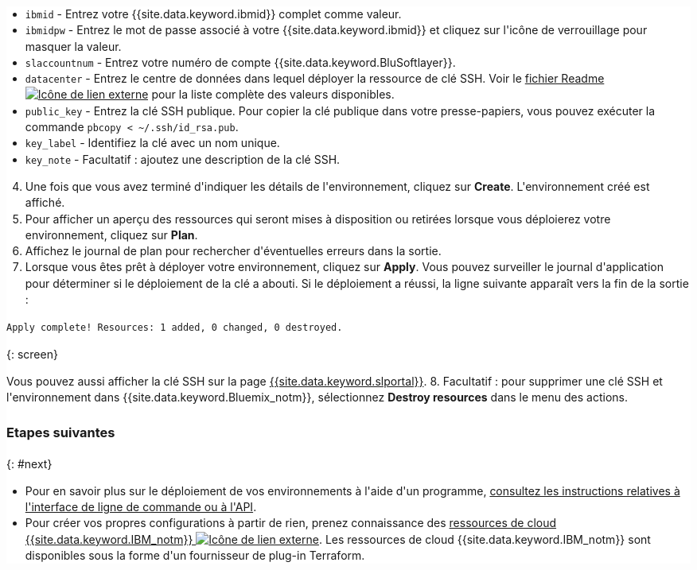<ul>
  <li><code>ibmid</code> - Entrez votre {{site.data.keyword.ibmid}} complet comme valeur. </li>
  <li><code>ibmidpw</code> - Entrez le mot de passe associé à votre {{site.data.keyword.ibmid}} et cliquez sur l'icône de verrouillage pour masquer la valeur. </li>
  <li><code>slaccountnum</code> - Entrez votre numéro de compte {{site.data.keyword.BluSoftlayer}}.
   <li><code>datacenter</code> - Entrez le centre de données dans lequel déployer la ressource de clé SSH. Voir le <a href="https://github.com/IBM-Bluemix/tf-bluemix-ssh-key/blob/master/README.md" target="_blank">fichier Readme <img src="../../icons/launch-glyph.svg" alt="Icône de lien externe"></a> pour la liste complète des valeurs disponibles. </li> 
   <li><code>public_key</code> - Entrez la clé SSH publique. Pour copier la clé publique dans votre presse-papiers, vous pouvez exécuter la commande <code>pbcopy < ~/.ssh/id_rsa.pub</code>.
   <li><code>key_label</code> - Identifiez la clé avec un nom unique.
   <li><code>key_note</code> - Facultatif : ajoutez une description de la clé SSH. </ul></td>
   </tr></tbody></table>

4. Une fois que vous avez terminé d'indiquer les détails de l'environnement, cliquez sur **Create**. L'environnement créé est affiché.  
5. Pour afficher un aperçu des ressources qui seront mises à disposition ou retirées lorsque vous déploierez votre environnement, cliquez sur **Plan**. 
6. Affichez le journal de plan pour rechercher d'éventuelles erreurs dans la sortie.  
7. Lorsque vous êtes prêt à déployer votre environnement, cliquez sur **Apply**. Vous pouvez surveiller le journal d'application pour déterminer si le déploiement de la clé a abouti. Si le déploiement a réussi, la ligne suivante apparaît vers la fin de la sortie :

  ```
  Apply complete! Resources: 1 added, 0 changed, 0 destroyed.
  ```
  {: screen}

  Vous pouvez aussi afficher la clé SSH
sur
la
page [{{site.data.keyword.slportal}}](https://control.bluemix.net/devices/sshkeys).
8. Facultatif : pour supprimer une clé SSH et l'environnement dans {{site.data.keyword.Bluemix_notm}}, sélectionnez **Destroy resources** dans le menu des actions.

### Etapes suivantes
{: #next}

* Pour en savoir plus sur le déploiement de vos environnements à l'aide d'un programme, [consultez les instructions relatives à l'interface de ligne de commande ou à l'API](schematics_deploying.html).
* Pour créer vos propres configurations à partir de rien, prenez connaissance des <a href="https://ibm-bluemix.github.io/tf-ibm-docs/">ressources de cloud {{site.data.keyword.IBM_notm}} <img src="../../icons/launch-glyph.svg" alt="Icône de lien externe"></a>. Les ressources de cloud {{site.data.keyword.IBM_notm}} sont disponibles sous la forme d'un fournisseur de plug-in Terraform. 
